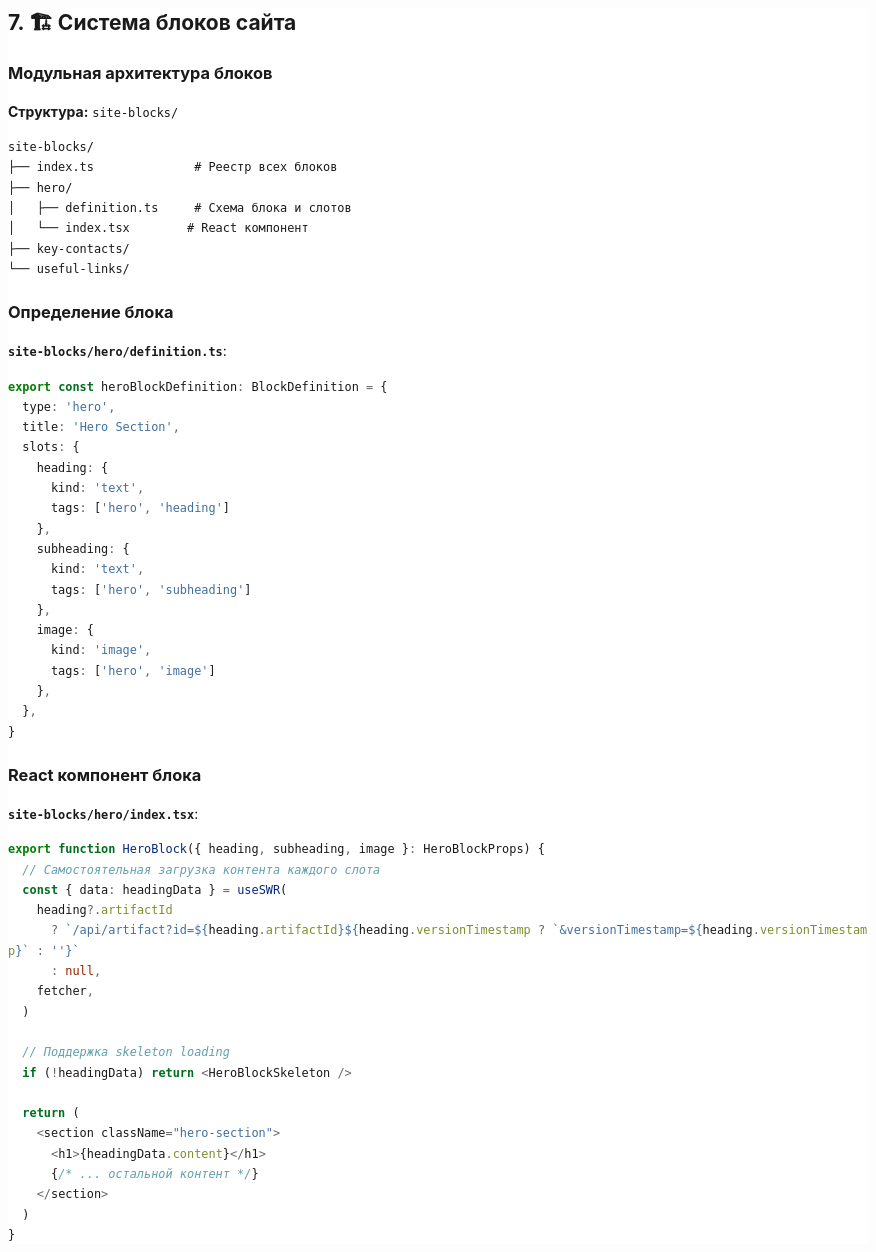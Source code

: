 ## 7. 🏗️ Система блоков сайта

### Модульная архитектура блоков

**Структура:** `site-blocks/`
```
site-blocks/
├── index.ts              # Реестр всех блоков
├── hero/
│   ├── definition.ts     # Схема блока и слотов
│   └── index.tsx        # React компонент
├── key-contacts/
└── useful-links/
```

### Определение блока

**`site-blocks/hero/definition.ts`**:
```typescript
export const heroBlockDefinition: BlockDefinition = {
  type: 'hero',
  title: 'Hero Section',
  slots: {
    heading: { 
      kind: 'text', 
      tags: ['hero', 'heading'] 
    },
    subheading: { 
      kind: 'text', 
      tags: ['hero', 'subheading'] 
    },
    image: { 
      kind: 'image', 
      tags: ['hero', 'image'] 
    },
  },
}
```

### React компонент блока

**`site-blocks/hero/index.tsx`**:
```typescript
export function HeroBlock({ heading, subheading, image }: HeroBlockProps) {
  // Самостоятельная загрузка контента каждого слота
  const { data: headingData } = useSWR(
    heading?.artifactId 
      ? `/api/artifact?id=${heading.artifactId}${heading.versionTimestamp ? `&versionTimestamp=${heading.versionTimestamp}` : ''}`
      : null,
    fetcher,
  )
  
  // Поддержка skeleton loading
  if (!headingData) return <HeroBlockSkeleton />
  
  return (
    <section className="hero-section">
      <h1>{headingData.content}</h1>
      {/* ... остальной контент */}
    </section>
  )
}
```
